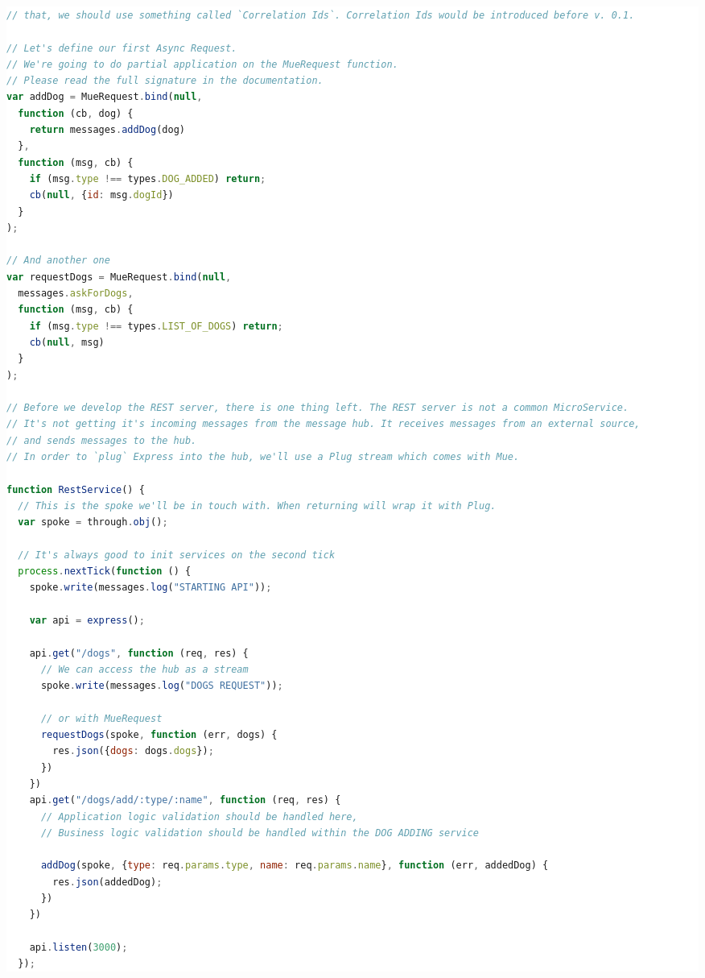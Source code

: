 ```js
// that, we should use something called `Correlation Ids`. Correlation Ids would be introduced before v. 0.1.

// Let's define our first Async Request.
// We're going to do partial application on the MueRequest function.
// Please read the full signature in the documentation.
var addDog = MueRequest.bind(null,
  function (cb, dog) {
    return messages.addDog(dog)
  },
  function (msg, cb) {
    if (msg.type !== types.DOG_ADDED) return;
    cb(null, {id: msg.dogId})
  }
);

// And another one
var requestDogs = MueRequest.bind(null,
  messages.askForDogs,
  function (msg, cb) {
    if (msg.type !== types.LIST_OF_DOGS) return;
    cb(null, msg)
  }
);

// Before we develop the REST server, there is one thing left. The REST server is not a common MicroService.
// It's not getting it's incoming messages from the message hub. It receives messages from an external source,
// and sends messages to the hub.
// In order to `plug` Express into the hub, we'll use a Plug stream which comes with Mue.

function RestService() {
  // This is the spoke we'll be in touch with. When returning will wrap it with Plug.
  var spoke = through.obj();

  // It's always good to init services on the second tick
  process.nextTick(function () {
    spoke.write(messages.log("STARTING API"));

    var api = express();

    api.get("/dogs", function (req, res) {
      // We can access the hub as a stream
      spoke.write(messages.log("DOGS REQUEST"));

      // or with MueRequest
      requestDogs(spoke, function (err, dogs) {
        res.json({dogs: dogs.dogs});
      })
    })
    api.get("/dogs/add/:type/:name", function (req, res) {
      // Application logic validation should be handled here,
      // Business logic validation should be handled within the DOG ADDING service

      addDog(spoke, {type: req.params.type, name: req.params.name}, function (err, addedDog) {
        res.json(addedDog);
      })
    })

    api.listen(3000);
  });

```